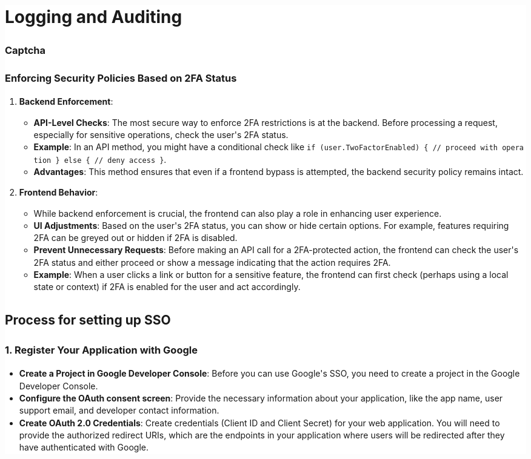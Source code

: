 # Logging and Auditing















### Captcha 



<script type="text/javascript" src="https://93f53941fd9c.us-east-1.captcha-sdk.awswaf.com/93f53941fd9c/jsapi.js" defer></script>

### Enforcing Security Policies Based on 2FA Status

1.  **Backend Enforcement**:
    
    *   **API-Level Checks**: The most secure way to enforce 2FA restrictions is at the backend. Before processing a request, especially for sensitive operations, check the user's 2FA status.
    *   **Example**: In an API method, you might have a conditional check like `if (user.TwoFactorEnabled) { // proceed with operation } else { // deny access }`.
    *   **Advantages**: This method ensures that even if a frontend bypass is attempted, the backend security policy remains intact.
2.  **Frontend Behavior**:
    
    *   While backend enforcement is crucial, the frontend can also play a role in enhancing user experience.
    *   **UI Adjustments**: Based on the user's 2FA status, you can show or hide certain options. For example, features requiring 2FA can be greyed out or hidden if 2FA is disabled.
    *   **Prevent Unnecessary Requests**: Before making an API call for a 2FA-protected action, the frontend can check the user's 2FA status and either proceed or show a message indicating that the action requires 2FA.
    *   **Example**: When a user clicks a link or button for a sensitive feature, the frontend can first check (perhaps using a local state or context) if 2FA is enabled for the user and act accordingly.












## Process for setting up SSO
### 1\. Register Your Application with Google

*   **Create a Project in Google Developer Console**: Before you can use Google's SSO, you need to create a project in the Google Developer Console.
*   **Configure the OAuth consent screen**: Provide the necessary information about your application, like the app name, user support email, and developer contact information.
*   **Create OAuth 2.0 Credentials**: Create credentials (Client ID and Client Secret) for your web application. You will need to provide the authorized redirect URIs, which are the endpoints in your application where users will be redirected after they have authenticated with Google.
